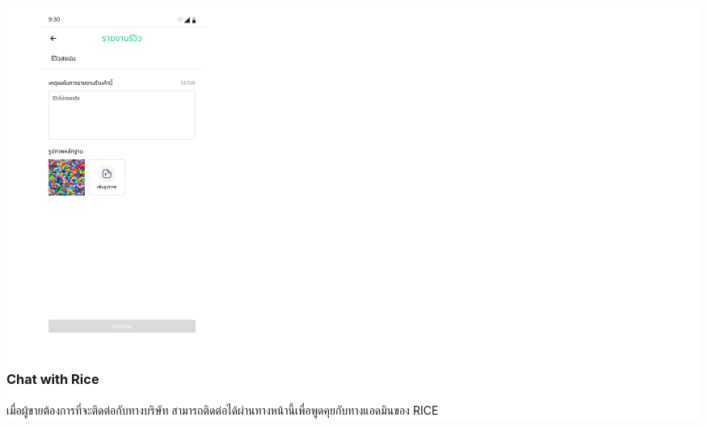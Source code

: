 <figure><img src="../../../.gitbook/assets/report-topic-1 (1).png" alt="" width="206"><figcaption></figcaption></figure>

</div>

### Chat with Rice

เมื่อผู้ขายต้องการที่จะติดต่อกับทางบริษัท สามารถติดต่อได้ผ่านทางหน้านี้เพื่อพูดคุยกับทางแอดมินของ RICE
